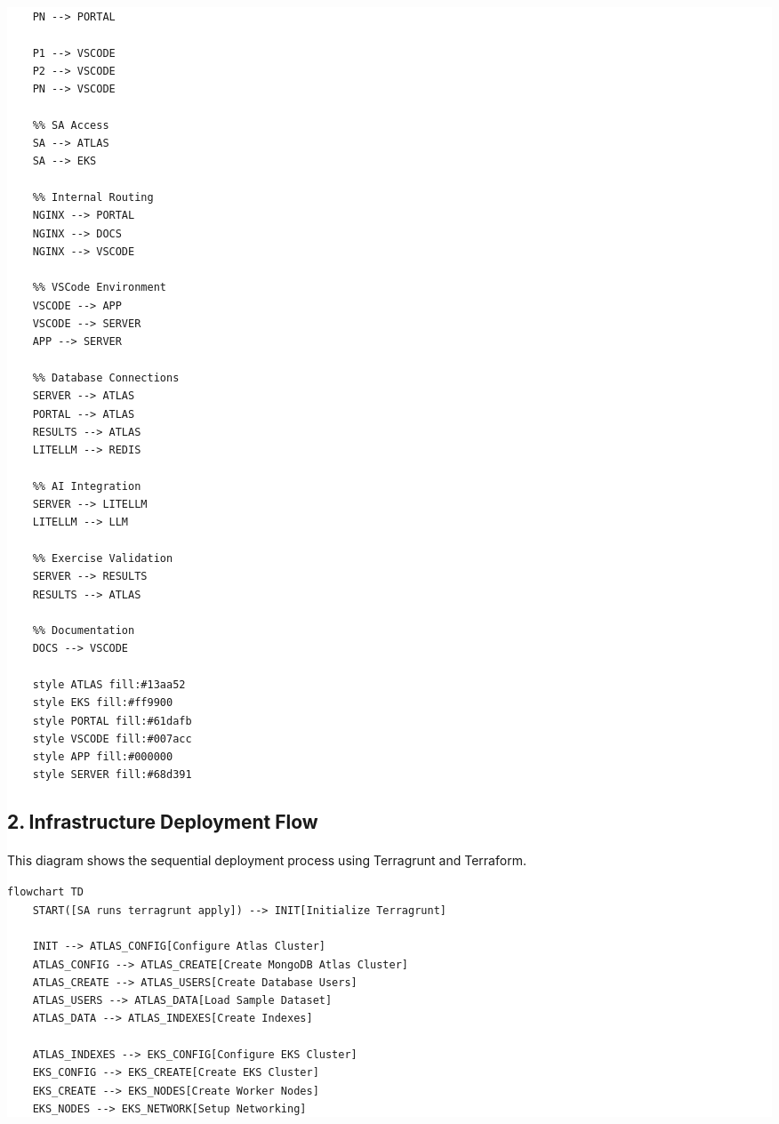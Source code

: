 ```mermaid
    PN --> PORTAL
    
    P1 --> VSCODE
    P2 --> VSCODE
    PN --> VSCODE
    
    %% SA Access
    SA --> ATLAS
    SA --> EKS
    
    %% Internal Routing
    NGINX --> PORTAL
    NGINX --> DOCS
    NGINX --> VSCODE
    
    %% VSCode Environment
    VSCODE --> APP
    VSCODE --> SERVER
    APP --> SERVER
    
    %% Database Connections
    SERVER --> ATLAS
    PORTAL --> ATLAS
    RESULTS --> ATLAS
    LITELLM --> REDIS
    
    %% AI Integration
    SERVER --> LITELLM
    LITELLM --> LLM
    
    %% Exercise Validation
    SERVER --> RESULTS
    RESULTS --> ATLAS
    
    %% Documentation
    DOCS --> VSCODE
    
    style ATLAS fill:#13aa52
    style EKS fill:#ff9900
    style PORTAL fill:#61dafb
    style VSCODE fill:#007acc
    style APP fill:#000000
    style SERVER fill:#68d391
```

## 2. Infrastructure Deployment Flow

This diagram shows the sequential deployment process using Terragrunt and Terraform.

```mermaid
flowchart TD
    START([SA runs terragrunt apply]) --> INIT[Initialize Terragrunt]
    
    INIT --> ATLAS_CONFIG[Configure Atlas Cluster]
    ATLAS_CONFIG --> ATLAS_CREATE[Create MongoDB Atlas Cluster]
    ATLAS_CREATE --> ATLAS_USERS[Create Database Users]
    ATLAS_USERS --> ATLAS_DATA[Load Sample Dataset]
    ATLAS_DATA --> ATLAS_INDEXES[Create Indexes]
    
    ATLAS_INDEXES --> EKS_CONFIG[Configure EKS Cluster]
    EKS_CONFIG --> EKS_CREATE[Create EKS Cluster]
    EKS_CREATE --> EKS_NODES[Create Worker Nodes]
    EKS_NODES --> EKS_NETWORK[Setup Networking]
```